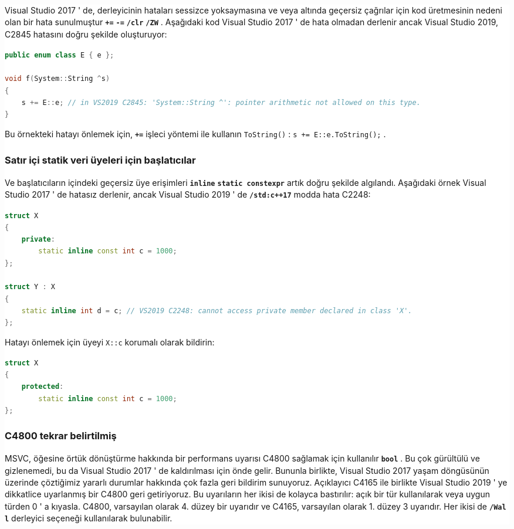 Visual Studio 2017 ' de, derleyicinin hataları sessizce yoksaymasına ve veya altında geçersiz çağrılar için kod üretmesinin nedeni olan bir hata sunulmuştur **`+=`** **`-=`** **`/clr`** **`/ZW`** . Aşağıdaki kod Visual Studio 2017 ' de hata olmadan derlenir ancak Visual Studio 2019, C2845 hatasını doğru şekilde oluşturuyor:

```cpp
public enum class E { e };

void f(System::String ^s)
{
    s += E::e; // in VS2019 C2845: 'System::String ^': pointer arithmetic not allowed on this type.
}
```

Bu örnekteki hatayı önlemek için, **`+=`** işleci yöntemi ile kullanın `ToString()` : `s += E::e.ToString();` .

### <a name="initializers-for-inline-static-data-members"></a>Satır içi statik veri üyeleri için başlatıcılar

Ve başlatıcıların içindeki geçersiz üye erişimleri **`inline`** **`static constexpr`** artık doğru şekilde algılandı. Aşağıdaki örnek Visual Studio 2017 ' de hatasız derlenir, ancak Visual Studio 2019 ' de **`/std:c++17`** modda hata C2248:

```cpp
struct X
{
    private:
        static inline const int c = 1000;
};

struct Y : X
{
    static inline int d = c; // VS2019 C2248: cannot access private member declared in class 'X'.
};
```

Hatayı önlemek için üyeyi `X::c` korumalı olarak bildirin:

```cpp
struct X
{
    protected:
        static inline const int c = 1000;
};
```

### <a name="c4800-reinstated"></a>C4800 tekrar belirtilmiş

MSVC, öğesine örtük dönüştürme hakkında bir performans uyarısı C4800 sağlamak için kullanılır **`bool`** . Bu çok gürültülü ve gizlenemedi, bu da Visual Studio 2017 ' de kaldırılması için önde gelir. Bununla birlikte, Visual Studio 2017 yaşam döngüsünün üzerinde çöztiğimiz yararlı durumlar hakkında çok fazla geri bildirim sunuyoruz. Açıklayıcı C4165 ile birlikte Visual Studio 2019 ' ye dikkatlice uyarlanmış bir C4800 geri getiriyoruz. Bu uyarıların her ikisi de kolayca bastırılır: açık bir tür kullanılarak veya uygun türden 0 ' a kıyasla. C4800, varsayılan olarak 4. düzey bir uyarıdır ve C4165, varsayılan olarak 1. düzey 3 uyarıdır. Her ikisi de **`/Wall`** derleyici seçeneği kullanılarak bulunabilir.
